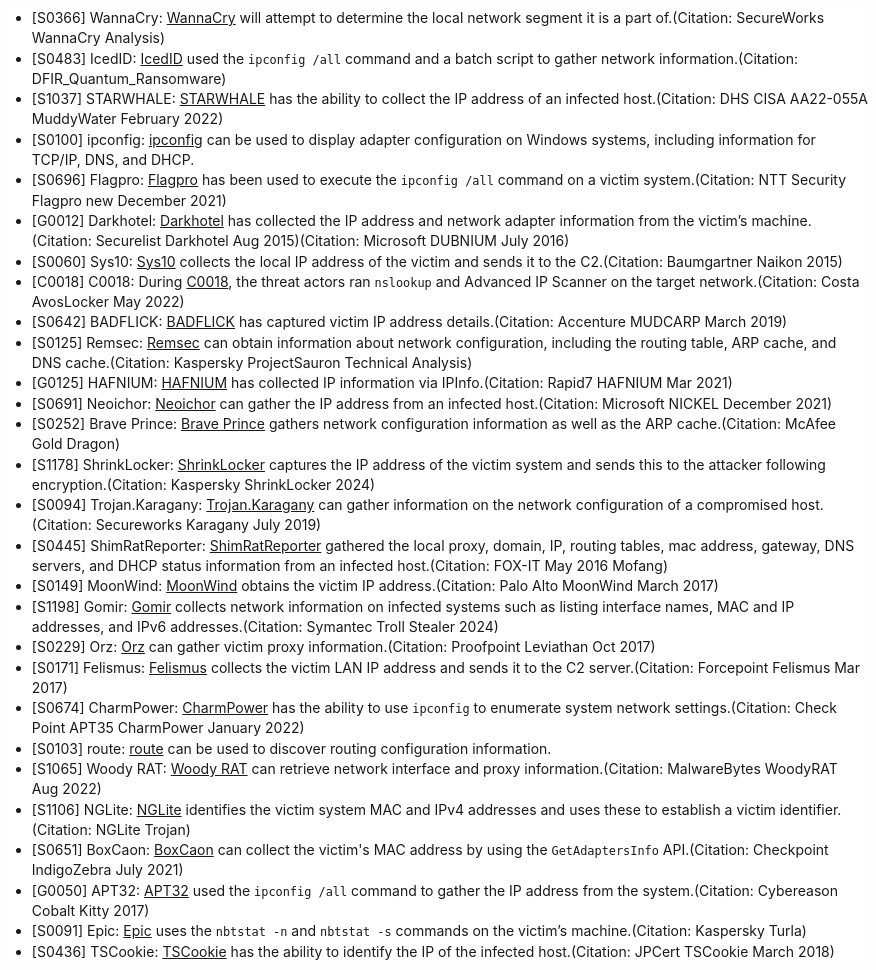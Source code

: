 - [S0366] WannaCry: [WannaCry](https://attack.mitre.org/software/S0366) will attempt to determine the local network segment it is a part of.(Citation: SecureWorks WannaCry Analysis)
- [S0483] IcedID: [IcedID](https://attack.mitre.org/software/S0483) used the `ipconfig /all` command and a batch script to gather network information.(Citation: DFIR_Quantum_Ransomware)
- [S1037] STARWHALE: [STARWHALE](https://attack.mitre.org/software/S1037) has the ability to collect the IP address of an infected host.(Citation: DHS CISA AA22-055A MuddyWater February 2022)
- [S0100] ipconfig: [ipconfig](https://attack.mitre.org/software/S0100) can be used to display adapter configuration on Windows systems, including information for TCP/IP, DNS, and DHCP.
- [S0696] Flagpro: [Flagpro](https://attack.mitre.org/software/S0696) has been used to execute the <code>ipconfig /all</code> command on a victim system.(Citation: NTT Security Flagpro new December 2021)
- [G0012] Darkhotel: [Darkhotel](https://attack.mitre.org/groups/G0012) has collected the IP address and network adapter information from the victim’s machine.(Citation: Securelist Darkhotel Aug 2015)(Citation: Microsoft DUBNIUM July 2016)
- [S0060] Sys10: [Sys10](https://attack.mitre.org/software/S0060) collects the local IP address of the victim and sends it to the C2.(Citation: Baumgartner Naikon 2015)
- [C0018] C0018: During [C0018](https://attack.mitre.org/campaigns/C0018), the threat actors ran `nslookup` and Advanced IP Scanner on the target network.(Citation: Costa AvosLocker May 2022)
- [S0642] BADFLICK: [BADFLICK](https://attack.mitre.org/software/S0642) has captured victim IP address details.(Citation: Accenture MUDCARP March 2019)
- [S0125] Remsec: [Remsec](https://attack.mitre.org/software/S0125) can obtain information about network configuration, including the routing table, ARP cache, and DNS cache.(Citation: Kaspersky ProjectSauron Technical Analysis)
- [G0125] HAFNIUM: [HAFNIUM](https://attack.mitre.org/groups/G0125) has collected IP information via IPInfo.(Citation: Rapid7 HAFNIUM Mar 2021)
- [S0691] Neoichor: [Neoichor](https://attack.mitre.org/software/S0691) can gather the IP address from an infected host.(Citation: Microsoft NICKEL December 2021)
- [S0252] Brave Prince: [Brave Prince](https://attack.mitre.org/software/S0252) gathers network configuration information as well as the ARP cache.(Citation: McAfee Gold Dragon)
- [S1178] ShrinkLocker: [ShrinkLocker](https://attack.mitre.org/software/S1178) captures the IP address of the victim system and sends this to the attacker following encryption.(Citation: Kaspersky ShrinkLocker 2024)
- [S0094] Trojan.Karagany: [Trojan.Karagany](https://attack.mitre.org/software/S0094) can gather information on the network configuration of a compromised host.(Citation: Secureworks Karagany July 2019)
- [S0445] ShimRatReporter: [ShimRatReporter](https://attack.mitre.org/software/S0445) gathered the local proxy, domain, IP, routing tables, mac address, gateway, DNS servers, and DHCP status information from an infected host.(Citation: FOX-IT May 2016 Mofang)
- [S0149] MoonWind: [MoonWind](https://attack.mitre.org/software/S0149) obtains the victim IP address.(Citation: Palo Alto MoonWind March 2017)
- [S1198] Gomir: [Gomir](https://attack.mitre.org/software/S1198) collects network information on infected systems such as listing interface names, MAC and IP addresses, and IPv6 addresses.(Citation: Symantec Troll Stealer 2024)
- [S0229] Orz: [Orz](https://attack.mitre.org/software/S0229) can gather victim proxy information.(Citation: Proofpoint Leviathan Oct 2017)
- [S0171] Felismus: [Felismus](https://attack.mitre.org/software/S0171) collects the victim LAN IP address and sends it to the C2 server.(Citation: Forcepoint Felismus Mar 2017)
- [S0674] CharmPower: [CharmPower](https://attack.mitre.org/software/S0674) has the ability to use <code>ipconfig</code> to enumerate system network settings.(Citation: Check Point APT35 CharmPower January 2022)
- [S0103] route: [route](https://attack.mitre.org/software/S0103) can be used to discover routing configuration information.
- [S1065] Woody RAT: [Woody RAT](https://attack.mitre.org/software/S1065) can retrieve network interface and proxy information.(Citation: MalwareBytes WoodyRAT Aug 2022)
- [S1106] NGLite: [NGLite](https://attack.mitre.org/software/S1106) identifies the victim system MAC and IPv4 addresses and uses these to establish a victim identifier.(Citation: NGLite Trojan)
- [S0651] BoxCaon: [BoxCaon](https://attack.mitre.org/software/S0651) can collect the victim's MAC address by using the <code>GetAdaptersInfo</code> API.(Citation: Checkpoint IndigoZebra July 2021)
- [G0050] APT32: [APT32](https://attack.mitre.org/groups/G0050) used the <code>ipconfig /all</code> command to gather the IP address from the system.(Citation: Cybereason Cobalt Kitty 2017)
- [S0091] Epic: [Epic](https://attack.mitre.org/software/S0091) uses the <code>nbtstat -n</code> and <code>nbtstat -s</code> commands on the victim’s machine.(Citation: Kaspersky Turla)
- [S0436] TSCookie: [TSCookie](https://attack.mitre.org/software/S0436) has the ability to identify the IP of the infected host.(Citation: JPCert TSCookie March 2018)